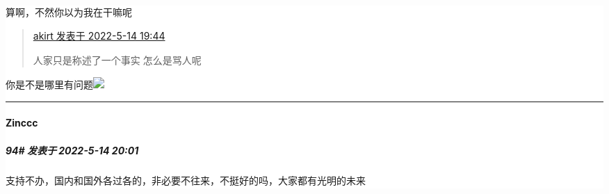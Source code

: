 算啊，不然你以为我在干嘛呢</blockquote>
<blockquote><a href="httphttps://bbs.saraba1st.com/2b/forum.php?mod=redirect&amp;goto=findpost&amp;pid=55840067&amp;ptid=2069546" target="_blank">akirt 发表于 2022-5-14 19:44</a>

人家只是称述了一个事实 怎么是骂人呢</blockquote>

你是不是哪里有问题<img src="https://static.saraba1st.com/image/smiley/face2017/099.png" referrerpolicy="no-referrer">

*****

####  Zinccc  
##### 94#       发表于 2022-5-14 20:01

支持不办，国内和国外各过各的，非必要不往来，不挺好的吗，大家都有光明的未来

